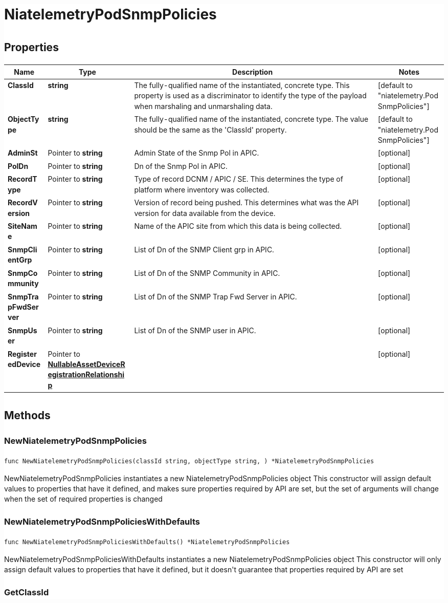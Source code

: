 # NiatelemetryPodSnmpPolicies

## Properties

Name | Type | Description | Notes
------------ | ------------- | ------------- | -------------
**ClassId** | **string** | The fully-qualified name of the instantiated, concrete type. This property is used as a discriminator to identify the type of the payload when marshaling and unmarshaling data. | [default to "niatelemetry.PodSnmpPolicies"]
**ObjectType** | **string** | The fully-qualified name of the instantiated, concrete type. The value should be the same as the &#39;ClassId&#39; property. | [default to "niatelemetry.PodSnmpPolicies"]
**AdminSt** | Pointer to **string** | Admin State of the Snmp Pol in APIC. | [optional] 
**PolDn** | Pointer to **string** | Dn of the Snmp Pol in APIC. | [optional] 
**RecordType** | Pointer to **string** | Type of record DCNM / APIC / SE. This determines the type of platform where inventory was collected. | [optional] 
**RecordVersion** | Pointer to **string** | Version of record being pushed. This determines what was the API version for data available from the device. | [optional] 
**SiteName** | Pointer to **string** | Name of the APIC site from which this data is being collected. | [optional] 
**SnmpClientGrp** | Pointer to **string** | List of Dn of the SNMP Client grp in APIC. | [optional] 
**SnmpCommunity** | Pointer to **string** | List of Dn of the SNMP Community in APIC. | [optional] 
**SnmpTrapFwdServer** | Pointer to **string** | List of Dn of the SNMP Trap Fwd Server in APIC. | [optional] 
**SnmpUser** | Pointer to **string** | List of Dn of the SNMP user in APIC. | [optional] 
**RegisteredDevice** | Pointer to [**NullableAssetDeviceRegistrationRelationship**](AssetDeviceRegistrationRelationship.md) |  | [optional] 

## Methods

### NewNiatelemetryPodSnmpPolicies

`func NewNiatelemetryPodSnmpPolicies(classId string, objectType string, ) *NiatelemetryPodSnmpPolicies`

NewNiatelemetryPodSnmpPolicies instantiates a new NiatelemetryPodSnmpPolicies object
This constructor will assign default values to properties that have it defined,
and makes sure properties required by API are set, but the set of arguments
will change when the set of required properties is changed

### NewNiatelemetryPodSnmpPoliciesWithDefaults

`func NewNiatelemetryPodSnmpPoliciesWithDefaults() *NiatelemetryPodSnmpPolicies`

NewNiatelemetryPodSnmpPoliciesWithDefaults instantiates a new NiatelemetryPodSnmpPolicies object
This constructor will only assign default values to properties that have it defined,
but it doesn't guarantee that properties required by API are set

### GetClassId
